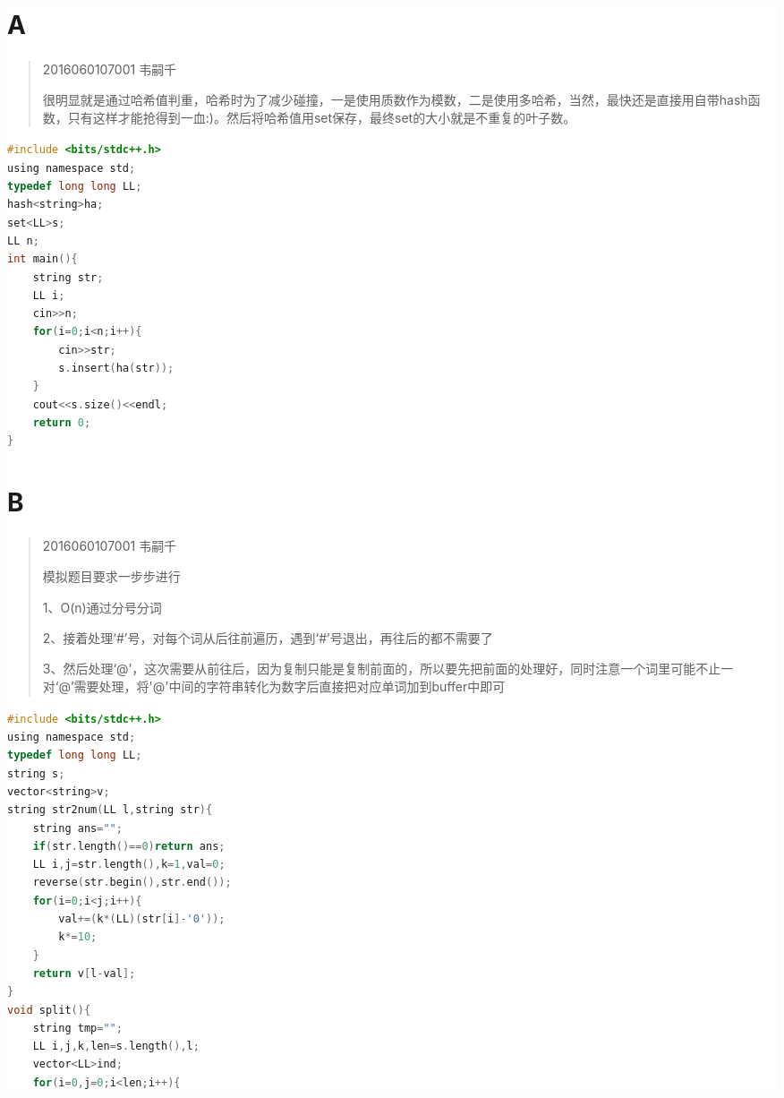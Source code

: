# A

> 2016060107001 韦嗣千
>
> 很明显就是通过哈希值判重，哈希时为了减少碰撞，一是使用质数作为模数，二是使用多哈希，当然，最快还是直接用自带hash函数，只有这样才能抢得到一血:)。然后将哈希值用set保存，最终set的大小就是不重复的叶子数。

```c
#include <bits/stdc++.h>
using namespace std;
typedef long long LL;
hash<string>ha;
set<LL>s;
LL n;
int main(){
	string str;
	LL i;
	cin>>n;
	for(i=0;i<n;i++){
		cin>>str;
		s.insert(ha(str));
	}
	cout<<s.size()<<endl;
	return 0;
}
```



# B

> 2016060107001 韦嗣千
>
> 模拟题目要求一步步进行
>
> 1、O(n)通过分号分词
>
> 2、接着处理‘#’号，对每个词从后往前遍历，遇到‘#’号退出，再往后的都不需要了
>
> 3、然后处理‘@’，这次需要从前往后，因为复制只能是复制前面的，所以要先把前面的处理好，同时注意一个词里可能不止一对‘@’需要处理，将'@'中间的字符串转化为数字后直接把对应单词加到buffer中即可

```c
#include <bits/stdc++.h>
using namespace std;
typedef long long LL;
string s;
vector<string>v;
string str2num(LL l,string str){
	string ans="";
	if(str.length()==0)return ans;
	LL i,j=str.length(),k=1,val=0;
	reverse(str.begin(),str.end());
	for(i=0;i<j;i++){
		val+=(k*(LL)(str[i]-'0'));
		k*=10;
	}
	return v[l-val];
}
void split(){
	string tmp="";
	LL i,j,k,len=s.length(),l;
	vector<LL>ind;
	for(i=0,j=0;i<len;i++){
```